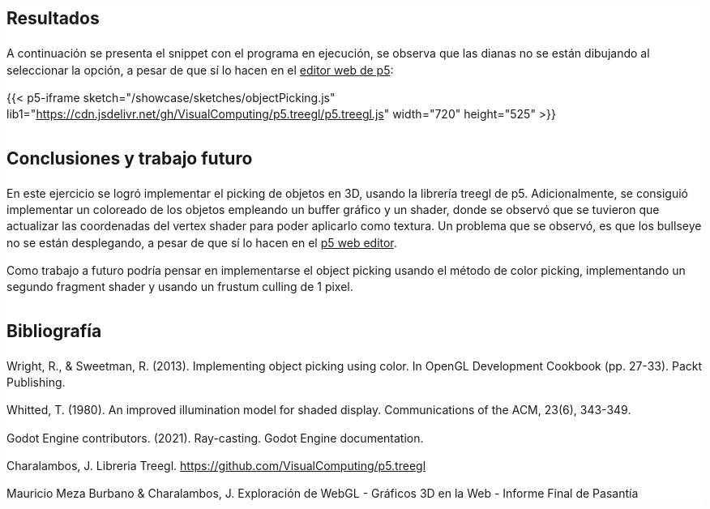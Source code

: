 
## Resultados

A continuación se presenta el snippet con el programa en ejecución, se observa que las dianas no se están dibujando al seleccionar la opción, a pesar de que sí lo hacen en el [editor web de p5](https://editor.p5js.org/facaslo97/sketches/dtYThUdHM):  

{{< p5-iframe sketch="/showcase/sketches/objectPicking.js" lib1="https://cdn.jsdelivr.net/gh/VisualComputing/p5.treegl/p5.treegl.js" width="720" height="525" >}} 



## Conclusiones y trabajo futuro

En este ejercicio se logró implementar el picking de objetos en 3D, usando la librería treegl de p5. Adicionalmente, se consiguió implementar un coloreado de los objetos empleando un buffer gráfico y un shader, donde se observó que se tuvieron que actualizar las coordenadas del vertex shader para poder aplicarlo como textura. Un problema que se observó, es que los bullseye no se están desplegando, a pesar de que sí lo hacen en el [p5 web editor](https://editor.p5js.org/facaslo97/sketches/dtYThUdHM).  

Como trabajo a futuro podría pensar en implementarse el object picking usando el método de color picking, implementando un segundo fragment shader y usando un frustum culling de 1 pixel.

## Bibliografía

Wright, R., & Sweetman, R. (2013). Implementing object picking using color. In OpenGL Development Cookbook (pp. 27-33). Packt Publishing.  

Whitted, T. (1980). An improved illumination model for shaded display. Communications of the ACM, 23(6),  343-349.  

Godot Engine contributors. (2021). Ray-casting. Godot Engine documentation.  

Charalambos, J. Libreria Treegl. https://github.com/VisualComputing/p5.treegl   

Mauricio Meza Burbano & Charalambos, J. Exploración de WebGL - Gráficos 3D en la Web - Informe Final de Pasantía  